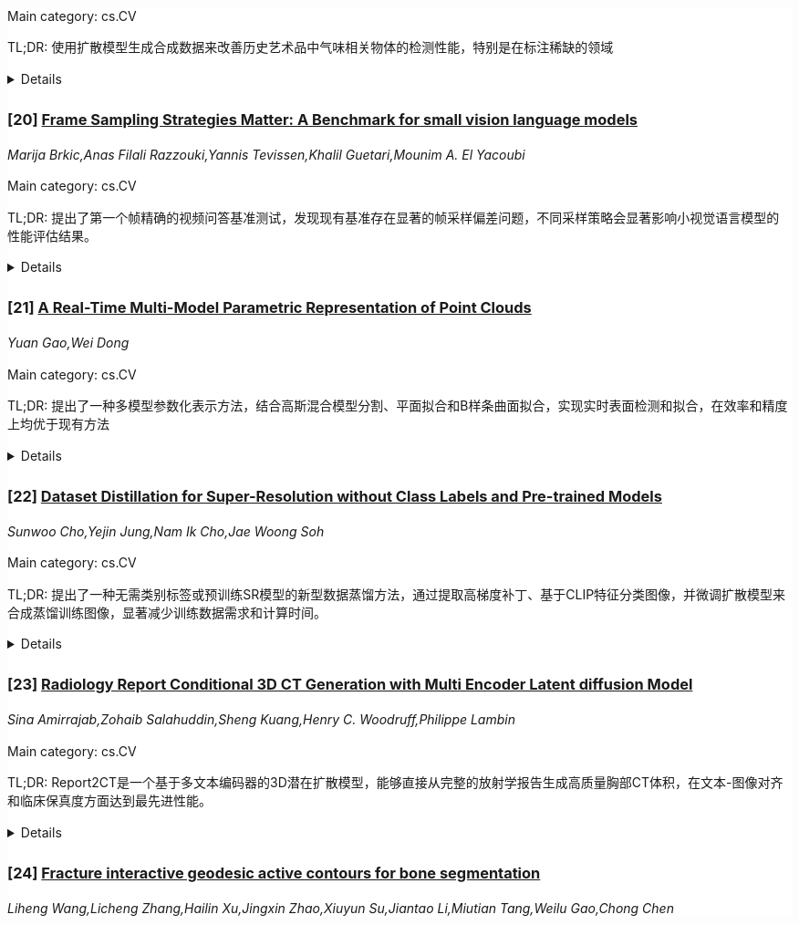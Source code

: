 Main category: cs.CV

TL;DR: 使用扩散模型生成合成数据来改善历史艺术品中气味相关物体的检测性能，特别是在标注稀缺的领域


<details><summary>Details</summary></details>


### [20] [Frame Sampling Strategies Matter: A Benchmark for small vision language models](https://arxiv.org/abs/2509.14769)
*Marija Brkic,Anas Filali Razzouki,Yannis Tevissen,Khalil Guetari,Mounim A. El Yacoubi*

Main category: cs.CV

TL;DR: 提出了第一个帧精确的视频问答基准测试，发现现有基准存在显著的帧采样偏差问题，不同采样策略会显著影响小视觉语言模型的性能评估结果。


<details><summary>Details</summary></details>


### [21] [A Real-Time Multi-Model Parametric Representation of Point Clouds](https://arxiv.org/abs/2509.14773)
*Yuan Gao,Wei Dong*

Main category: cs.CV

TL;DR: 提出了一种多模型参数化表示方法，结合高斯混合模型分割、平面拟合和B样条曲面拟合，实现实时表面检测和拟合，在效率和精度上均优于现有方法


<details><summary>Details</summary></details>


### [22] [Dataset Distillation for Super-Resolution without Class Labels and Pre-trained Models](https://arxiv.org/abs/2509.14777)
*Sunwoo Cho,Yejin Jung,Nam Ik Cho,Jae Woong Soh*

Main category: cs.CV

TL;DR: 提出了一种无需类别标签或预训练SR模型的新型数据蒸馏方法，通过提取高梯度补丁、基于CLIP特征分类图像，并微调扩散模型来合成蒸馏训练图像，显著减少训练数据需求和计算时间。


<details><summary>Details</summary></details>


### [23] [Radiology Report Conditional 3D CT Generation with Multi Encoder Latent diffusion Model](https://arxiv.org/abs/2509.14780)
*Sina Amirrajab,Zohaib Salahuddin,Sheng Kuang,Henry C. Woodruff,Philippe Lambin*

Main category: cs.CV

TL;DR: Report2CT是一个基于多文本编码器的3D潜在扩散模型，能够直接从完整的放射学报告生成高质量胸部CT体积，在文本-图像对齐和临床保真度方面达到最先进性能。


<details><summary>Details</summary></details>


### [24] [Fracture interactive geodesic active contours for bone segmentation](https://arxiv.org/abs/2509.14817)
*Liheng Wang,Licheng Zhang,Hailin Xu,Jingxin Zhao,Xiuyun Su,Jiantao Li,Miutian Tang,Weilu Gao,Chong Chen*
